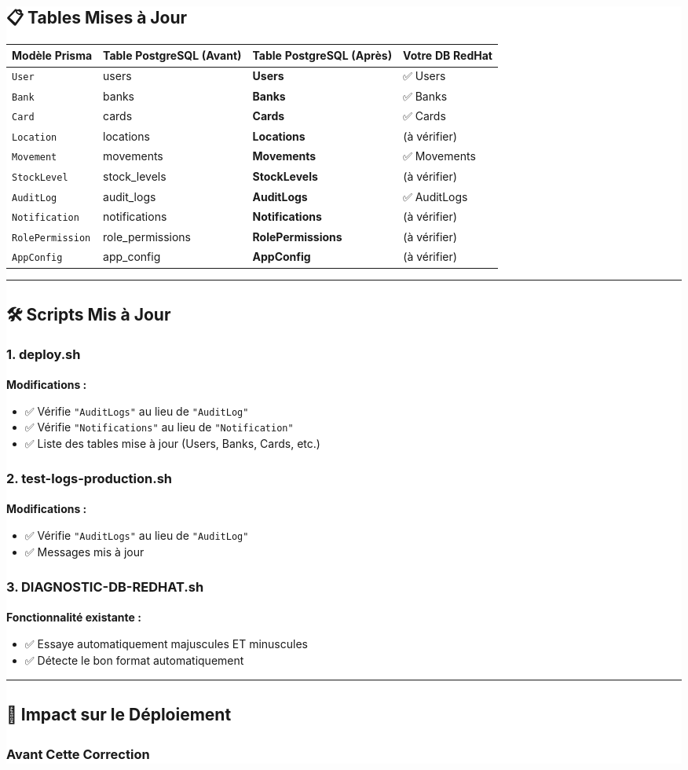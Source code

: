 
## 📋 Tables Mises à Jour

| Modèle Prisma | Table PostgreSQL (Avant) | Table PostgreSQL (Après) | Votre DB RedHat |
|---------------|--------------------------|--------------------------|-----------------|
| `User` | users | **Users** | ✅ Users |
| `Bank` | banks | **Banks** | ✅ Banks |
| `Card` | cards | **Cards** | ✅ Cards |
| `Location` | locations | **Locations** | (à vérifier) |
| `Movement` | movements | **Movements** | ✅ Movements |
| `StockLevel` | stock_levels | **StockLevels** | (à vérifier) |
| `AuditLog` | audit_logs | **AuditLogs** | ✅ AuditLogs |
| `Notification` | notifications | **Notifications** | (à vérifier) |
| `RolePermission` | role_permissions | **RolePermissions** | (à vérifier) |
| `AppConfig` | app_config | **AppConfig** | (à vérifier) |

---

## 🛠️ Scripts Mis à Jour

### 1. deploy.sh

**Modifications :**
- ✅ Vérifie `"AuditLogs"` au lieu de `"AuditLog"`
- ✅ Vérifie `"Notifications"` au lieu de `"Notification"`
- ✅ Liste des tables mise à jour (Users, Banks, Cards, etc.)

### 2. test-logs-production.sh

**Modifications :**
- ✅ Vérifie `"AuditLogs"` au lieu de `"AuditLog"`
- ✅ Messages mis à jour

### 3. DIAGNOSTIC-DB-REDHAT.sh

**Fonctionnalité existante :**
- ✅ Essaye automatiquement majuscules ET minuscules
- ✅ Détecte le bon format automatiquement

---

## 🚀 Impact sur le Déploiement

### Avant Cette Correction
